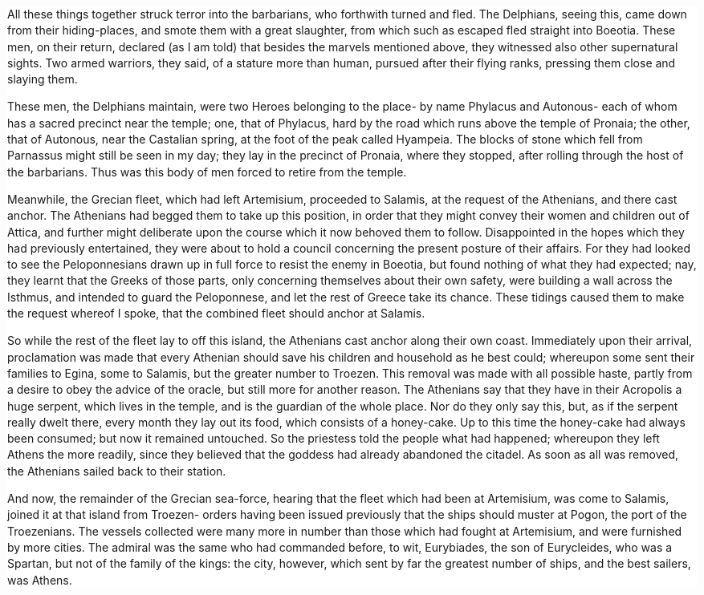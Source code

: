 All these things together struck terror into the barbarians, who
forthwith turned and fled. The Delphians, seeing this, came down
from their hiding-places, and smote them with a great slaughter,
from which such as escaped fled straight into Boeotia. These men, on
their return, declared (as I am told) that besides the marvels
mentioned above, they witnessed also other supernatural sights. Two
armed warriors, they said, of a stature more than human, pursued after
their flying ranks, pressing them close and slaying them.

These men, the Delphians maintain, were two Heroes belonging to
the place- by name Phylacus and Autonous- each of whom has a sacred
precinct near the temple; one, that of Phylacus, hard by the road
which runs above the temple of Pronaia; the other, that of Autonous,
near the Castalian spring, at the foot of the peak called Hyampeia.
The blocks of stone which fell from Parnassus might still be seen in
my day; they lay in the precinct of Pronaia, where they stopped, after
rolling through the host of the barbarians. Thus was this body of
men forced to retire from the temple.

Meanwhile, the Grecian fleet, which had left Artemisium, proceeded
to Salamis, at the request of the Athenians, and there cast anchor.
The Athenians had begged them to take up this position, in order
that they might convey their women and children out of Attica, and
further might deliberate upon the course which it now behoved them
to follow. Disappointed in the hopes which they had previously
entertained, they were about to hold a council concerning the
present posture of their affairs. For they had looked to see the
Peloponnesians drawn up in full force to resist the enemy in
Boeotia, but found nothing of what they had expected; nay, they learnt
that the Greeks of those parts, only concerning themselves about their
own safety, were building a wall across the Isthmus, and intended to
guard the Peloponnese, and let the rest of Greece take its chance.
These tidings caused them to make the request whereof I spoke, that
the combined fleet should anchor at Salamis.

So while the rest of the fleet lay to off this island, the
Athenians cast anchor along their own coast. Immediately upon their
arrival, proclamation was made that every Athenian should save his
children and household as he best could; whereupon some sent their
families to Egina, some to Salamis, but the greater number to Troezen.
This removal was made with all possible haste, partly from a desire to
obey the advice of the oracle, but still more for another reason.
The Athenians say that they have in their Acropolis a huge serpent,
which lives in the temple, and is the guardian of the whole place. Nor
do they only say this, but, as if the serpent really dwelt there,
every month they lay out its food, which consists of a honey-cake.
Up to this time the honey-cake had always been consumed; but now it
remained untouched. So the priestess told the people what had
happened; whereupon they left Athens the more readily, since they
believed that the goddess had already abandoned the citadel. As soon
as all was removed, the Athenians sailed back to their station.

And now, the remainder of the Grecian sea-force, hearing that
the fleet which had been at Artemisium, was come to Salamis, joined it
at that island from Troezen- orders having been issued previously that
the ships should muster at Pogon, the port of the Troezenians. The
vessels collected were many more in number than those which had fought
at Artemisium, and were furnished by more cities. The admiral was
the same who had commanded before, to wit, Eurybiades, the son of
Eurycleides, who was a Spartan, but not of the family of the kings:
the city, however, which sent by far the greatest number of ships, and
the best sailers, was Athens.
